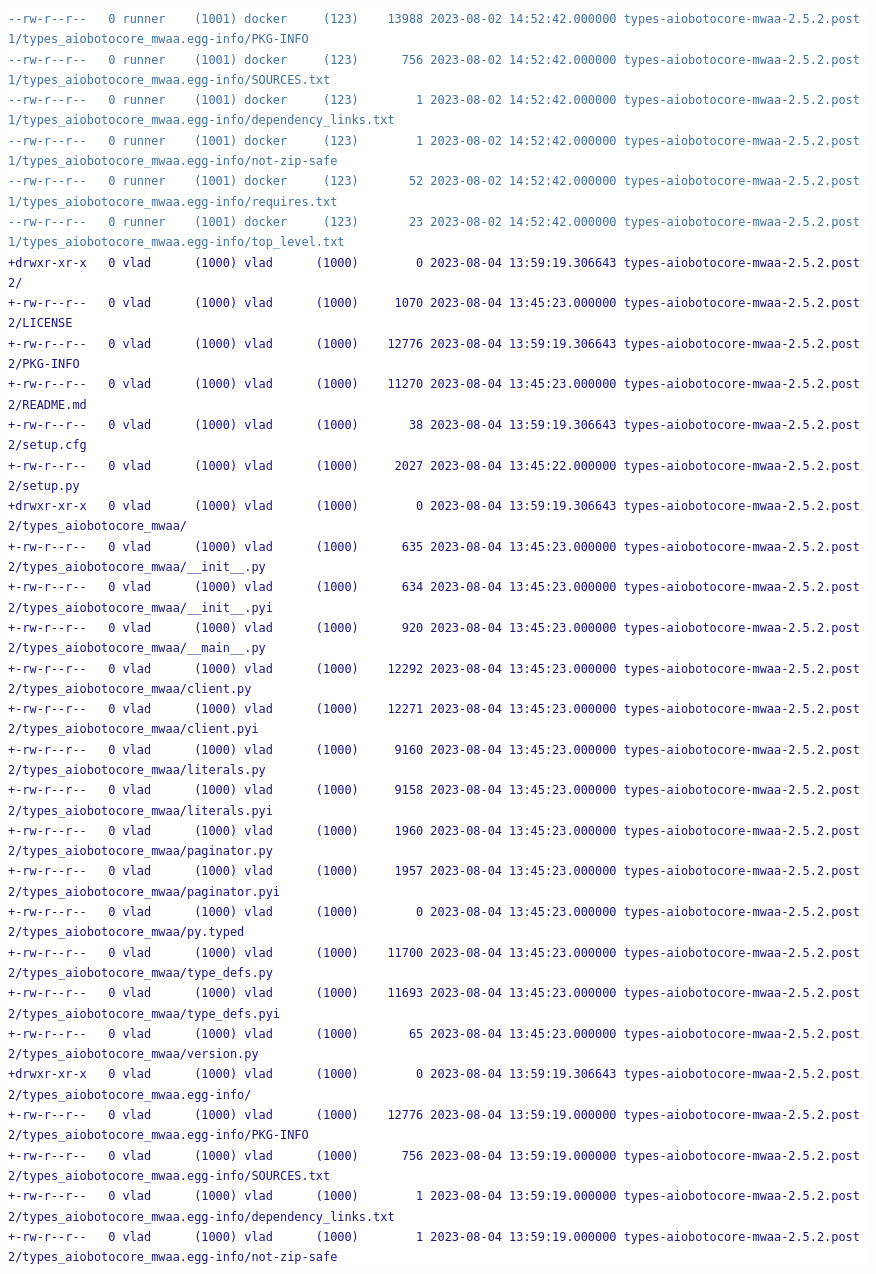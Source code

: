 ```diff
--rw-r--r--   0 runner    (1001) docker     (123)    13988 2023-08-02 14:52:42.000000 types-aiobotocore-mwaa-2.5.2.post1/types_aiobotocore_mwaa.egg-info/PKG-INFO
--rw-r--r--   0 runner    (1001) docker     (123)      756 2023-08-02 14:52:42.000000 types-aiobotocore-mwaa-2.5.2.post1/types_aiobotocore_mwaa.egg-info/SOURCES.txt
--rw-r--r--   0 runner    (1001) docker     (123)        1 2023-08-02 14:52:42.000000 types-aiobotocore-mwaa-2.5.2.post1/types_aiobotocore_mwaa.egg-info/dependency_links.txt
--rw-r--r--   0 runner    (1001) docker     (123)        1 2023-08-02 14:52:42.000000 types-aiobotocore-mwaa-2.5.2.post1/types_aiobotocore_mwaa.egg-info/not-zip-safe
--rw-r--r--   0 runner    (1001) docker     (123)       52 2023-08-02 14:52:42.000000 types-aiobotocore-mwaa-2.5.2.post1/types_aiobotocore_mwaa.egg-info/requires.txt
--rw-r--r--   0 runner    (1001) docker     (123)       23 2023-08-02 14:52:42.000000 types-aiobotocore-mwaa-2.5.2.post1/types_aiobotocore_mwaa.egg-info/top_level.txt
+drwxr-xr-x   0 vlad      (1000) vlad      (1000)        0 2023-08-04 13:59:19.306643 types-aiobotocore-mwaa-2.5.2.post2/
+-rw-r--r--   0 vlad      (1000) vlad      (1000)     1070 2023-08-04 13:45:23.000000 types-aiobotocore-mwaa-2.5.2.post2/LICENSE
+-rw-r--r--   0 vlad      (1000) vlad      (1000)    12776 2023-08-04 13:59:19.306643 types-aiobotocore-mwaa-2.5.2.post2/PKG-INFO
+-rw-r--r--   0 vlad      (1000) vlad      (1000)    11270 2023-08-04 13:45:23.000000 types-aiobotocore-mwaa-2.5.2.post2/README.md
+-rw-r--r--   0 vlad      (1000) vlad      (1000)       38 2023-08-04 13:59:19.306643 types-aiobotocore-mwaa-2.5.2.post2/setup.cfg
+-rw-r--r--   0 vlad      (1000) vlad      (1000)     2027 2023-08-04 13:45:22.000000 types-aiobotocore-mwaa-2.5.2.post2/setup.py
+drwxr-xr-x   0 vlad      (1000) vlad      (1000)        0 2023-08-04 13:59:19.306643 types-aiobotocore-mwaa-2.5.2.post2/types_aiobotocore_mwaa/
+-rw-r--r--   0 vlad      (1000) vlad      (1000)      635 2023-08-04 13:45:23.000000 types-aiobotocore-mwaa-2.5.2.post2/types_aiobotocore_mwaa/__init__.py
+-rw-r--r--   0 vlad      (1000) vlad      (1000)      634 2023-08-04 13:45:23.000000 types-aiobotocore-mwaa-2.5.2.post2/types_aiobotocore_mwaa/__init__.pyi
+-rw-r--r--   0 vlad      (1000) vlad      (1000)      920 2023-08-04 13:45:23.000000 types-aiobotocore-mwaa-2.5.2.post2/types_aiobotocore_mwaa/__main__.py
+-rw-r--r--   0 vlad      (1000) vlad      (1000)    12292 2023-08-04 13:45:23.000000 types-aiobotocore-mwaa-2.5.2.post2/types_aiobotocore_mwaa/client.py
+-rw-r--r--   0 vlad      (1000) vlad      (1000)    12271 2023-08-04 13:45:23.000000 types-aiobotocore-mwaa-2.5.2.post2/types_aiobotocore_mwaa/client.pyi
+-rw-r--r--   0 vlad      (1000) vlad      (1000)     9160 2023-08-04 13:45:23.000000 types-aiobotocore-mwaa-2.5.2.post2/types_aiobotocore_mwaa/literals.py
+-rw-r--r--   0 vlad      (1000) vlad      (1000)     9158 2023-08-04 13:45:23.000000 types-aiobotocore-mwaa-2.5.2.post2/types_aiobotocore_mwaa/literals.pyi
+-rw-r--r--   0 vlad      (1000) vlad      (1000)     1960 2023-08-04 13:45:23.000000 types-aiobotocore-mwaa-2.5.2.post2/types_aiobotocore_mwaa/paginator.py
+-rw-r--r--   0 vlad      (1000) vlad      (1000)     1957 2023-08-04 13:45:23.000000 types-aiobotocore-mwaa-2.5.2.post2/types_aiobotocore_mwaa/paginator.pyi
+-rw-r--r--   0 vlad      (1000) vlad      (1000)        0 2023-08-04 13:45:23.000000 types-aiobotocore-mwaa-2.5.2.post2/types_aiobotocore_mwaa/py.typed
+-rw-r--r--   0 vlad      (1000) vlad      (1000)    11700 2023-08-04 13:45:23.000000 types-aiobotocore-mwaa-2.5.2.post2/types_aiobotocore_mwaa/type_defs.py
+-rw-r--r--   0 vlad      (1000) vlad      (1000)    11693 2023-08-04 13:45:23.000000 types-aiobotocore-mwaa-2.5.2.post2/types_aiobotocore_mwaa/type_defs.pyi
+-rw-r--r--   0 vlad      (1000) vlad      (1000)       65 2023-08-04 13:45:23.000000 types-aiobotocore-mwaa-2.5.2.post2/types_aiobotocore_mwaa/version.py
+drwxr-xr-x   0 vlad      (1000) vlad      (1000)        0 2023-08-04 13:59:19.306643 types-aiobotocore-mwaa-2.5.2.post2/types_aiobotocore_mwaa.egg-info/
+-rw-r--r--   0 vlad      (1000) vlad      (1000)    12776 2023-08-04 13:59:19.000000 types-aiobotocore-mwaa-2.5.2.post2/types_aiobotocore_mwaa.egg-info/PKG-INFO
+-rw-r--r--   0 vlad      (1000) vlad      (1000)      756 2023-08-04 13:59:19.000000 types-aiobotocore-mwaa-2.5.2.post2/types_aiobotocore_mwaa.egg-info/SOURCES.txt
+-rw-r--r--   0 vlad      (1000) vlad      (1000)        1 2023-08-04 13:59:19.000000 types-aiobotocore-mwaa-2.5.2.post2/types_aiobotocore_mwaa.egg-info/dependency_links.txt
+-rw-r--r--   0 vlad      (1000) vlad      (1000)        1 2023-08-04 13:59:19.000000 types-aiobotocore-mwaa-2.5.2.post2/types_aiobotocore_mwaa.egg-info/not-zip-safe
```